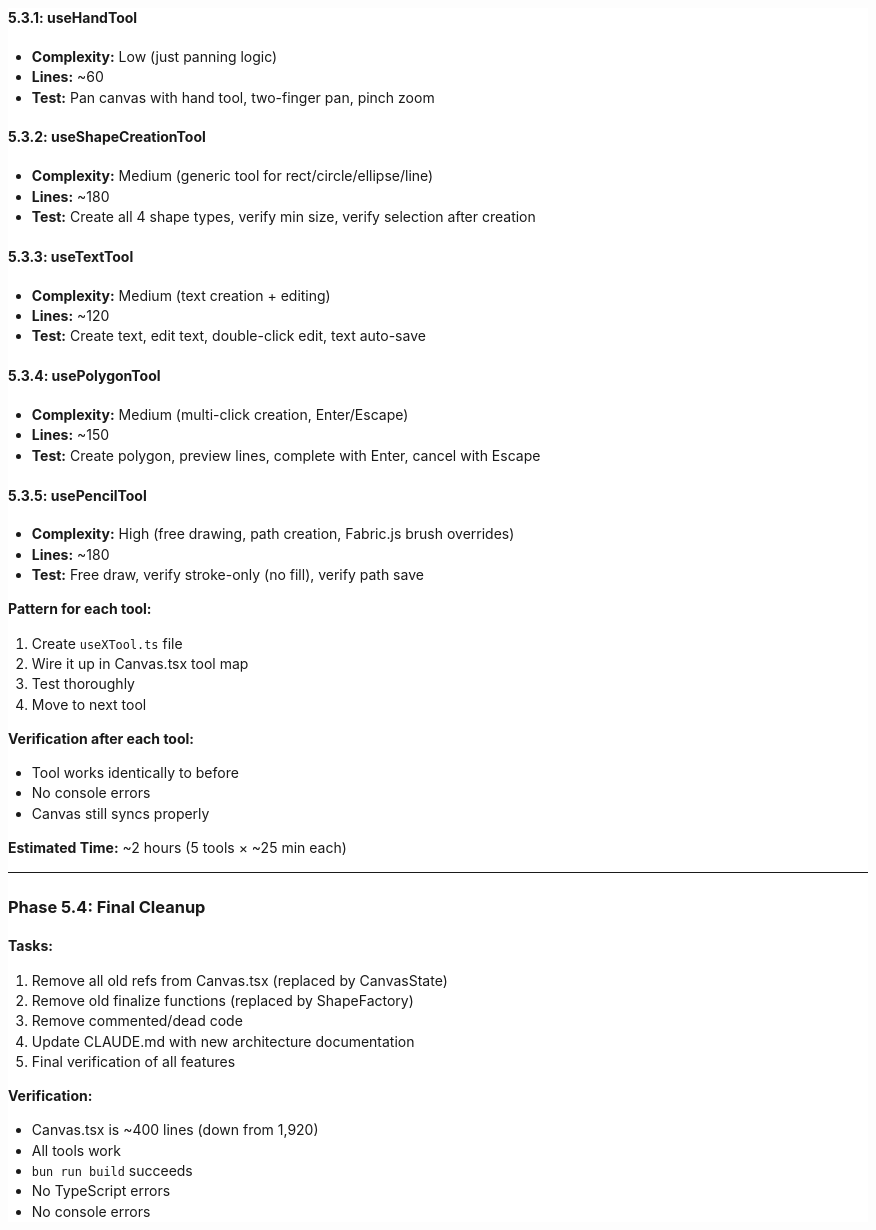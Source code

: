 #### 5.3.1: useHandTool
- **Complexity:** Low (just panning logic)
- **Lines:** ~60
- **Test:** Pan canvas with hand tool, two-finger pan, pinch zoom

#### 5.3.2: useShapeCreationTool
- **Complexity:** Medium (generic tool for rect/circle/ellipse/line)
- **Lines:** ~180
- **Test:** Create all 4 shape types, verify min size, verify selection after creation

#### 5.3.3: useTextTool
- **Complexity:** Medium (text creation + editing)
- **Lines:** ~120
- **Test:** Create text, edit text, double-click edit, text auto-save

#### 5.3.4: usePolygonTool
- **Complexity:** Medium (multi-click creation, Enter/Escape)
- **Lines:** ~150
- **Test:** Create polygon, preview lines, complete with Enter, cancel with Escape

#### 5.3.5: usePencilTool
- **Complexity:** High (free drawing, path creation, Fabric.js brush overrides)
- **Lines:** ~180
- **Test:** Free draw, verify stroke-only (no fill), verify path save

**Pattern for each tool:**
1. Create `useXTool.ts` file
2. Wire it up in Canvas.tsx tool map
3. Test thoroughly
4. Move to next tool

**Verification after each tool:**
- Tool works identically to before
- No console errors
- Canvas still syncs properly

**Estimated Time:** ~2 hours (5 tools × ~25 min each)

---

### **Phase 5.4: Final Cleanup**

**Tasks:**
1. Remove all old refs from Canvas.tsx (replaced by CanvasState)
2. Remove old finalize functions (replaced by ShapeFactory)
3. Remove commented/dead code
4. Update CLAUDE.md with new architecture documentation
5. Final verification of all features

**Verification:**
- Canvas.tsx is ~400 lines (down from 1,920)
- All tools work
- `bun run build` succeeds
- No TypeScript errors
- No console errors
